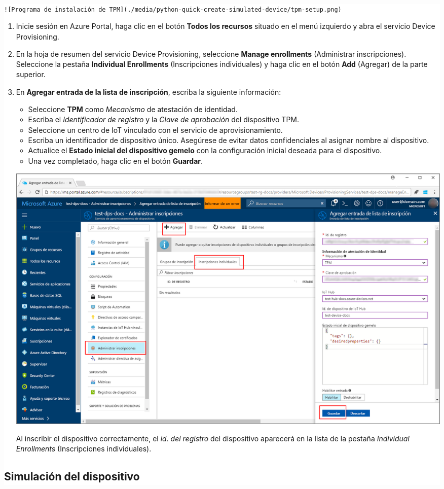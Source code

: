     ![Programa de instalación de TPM](./media/python-quick-create-simulated-device/tpm-setup.png)

1. Inicie sesión en Azure Portal, haga clic en el botón **Todos los recursos** situado en el menú izquierdo y abra el servicio Device Provisioning.

1. En la hoja de resumen del servicio Device Provisioning, seleccione **Manage enrollments** (Administrar inscripciones). Seleccione la pestaña **Individual Enrollments** (Inscripciones individuales) y haga clic en el botón **Add** (Agregar) de la parte superior. 

1. En **Agregar entrada de la lista de inscripción**, escriba la siguiente información:
    - Seleccione **TPM** como *Mecanismo* de atestación de identidad.
    - Escriba el *Identificador de registro* y la *Clave de aprobación* del dispositivo TPM. 
    - Seleccione un centro de IoT vinculado con el servicio de aprovisionamiento.
    - Escriba un identificador de dispositivo único. Asegúrese de evitar datos confidenciales al asignar nombre al dispositivo.
    - Actualice el **Estado inicial del dispositivo gemelo** con la configuración inicial deseada para el dispositivo.
    - Una vez completado, haga clic en el botón **Guardar**. 

    ![Especificación de la información de inscripción del dispositivo en la hoja de portal](./media/python-quick-create-simulated-device/enter-device-enrollment.png)  

   Al inscribir el dispositivo correctamente, el *id. del registro* del dispositivo aparecerá en la lista de la pestaña *Individual Enrollments* (Inscripciones individuales). 


## <a name="simulate-the-device"></a>Simulación del dispositivo
